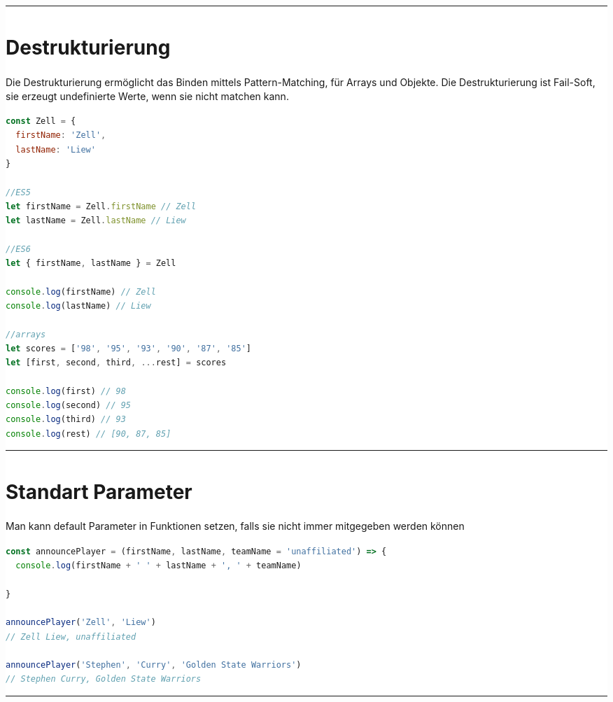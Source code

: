 
---

# Destrukturierung

Die Destrukturierung ermöglicht das Binden mittels Pattern-Matching, für Arrays und Objekte.
Die Destrukturierung ist Fail-Soft, sie erzeugt undefinierte Werte, wenn sie nicht matchen kann.

```javascript
const Zell = {
  firstName: 'Zell',
  lastName: 'Liew'
}

//ES5
let firstName = Zell.firstName // Zell
let lastName = Zell.lastName // Liew

//ES6
let { firstName, lastName } = Zell

console.log(firstName) // Zell
console.log(lastName) // Liew

//arrays
let scores = ['98', '95', '93', '90', '87', '85']
let [first, second, third, ...rest] = scores

console.log(first) // 98
console.log(second) // 95
console.log(third) // 93
console.log(rest) // [90, 87, 85]
```

---

# Standart Parameter

Man kann default Parameter in Funktionen setzen, falls sie nicht immer mitgegeben werden können

```javascript
const announcePlayer = (firstName, lastName, teamName = 'unaffiliated') => {
  console.log(firstName + ' ' + lastName + ', ' + teamName)

}

announcePlayer('Zell', 'Liew')
// Zell Liew, unaffiliated

announcePlayer('Stephen', 'Curry', 'Golden State Warriors')
// Stephen Curry, Golden State Warriors
```

---

  [newPropertyName]: ':D',
  ['bigger ' + newPropertyName]: 'XD',
